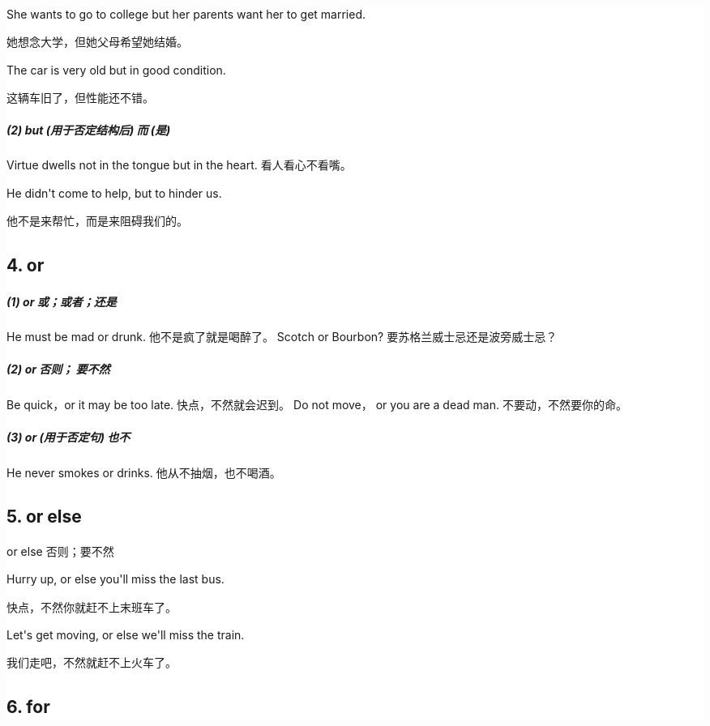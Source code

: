 She wants to go to college but her parents want her to get married.

她想念大学，但她父母希望她结婚。

The car is very old but in good condition. 

这辆车旧了，但性能还不错。



##### (2) but (用于否定结构后) 而 (是)

Virtue dwells not in the tongue but in the heart.
看人看心不看嘴。

He didn't come to help, but to hinder us.

他不是来帮忙，而是来阻碍我们的。 



## 4. or

##### (1) or 或；或者；还是

He must be mad or drunk.
他不是疯了就是喝醉了。
Scotch or Bourbon? 
要苏格兰威士忌还是波旁威士忌？



##### (2) or 否则； 要不然

Be quick，or it may be too late. 
快点，不然就会迟到。
Do not move， or you are a dead man. 
不要动，不然要你的命。



##### (3) or (用于否定句) 也不

He never smokes or drinks.
他从不抽烟，也不喝酒。 



## 5. or else

or else 否则；要不然

Hurry up, or else you'll miss the last bus. 

快点，不然你就赶不上末班车了。

Let's get moving, or else we'll miss the train. 

我们走吧，不然就赶不上火车了。 



## 6. for
